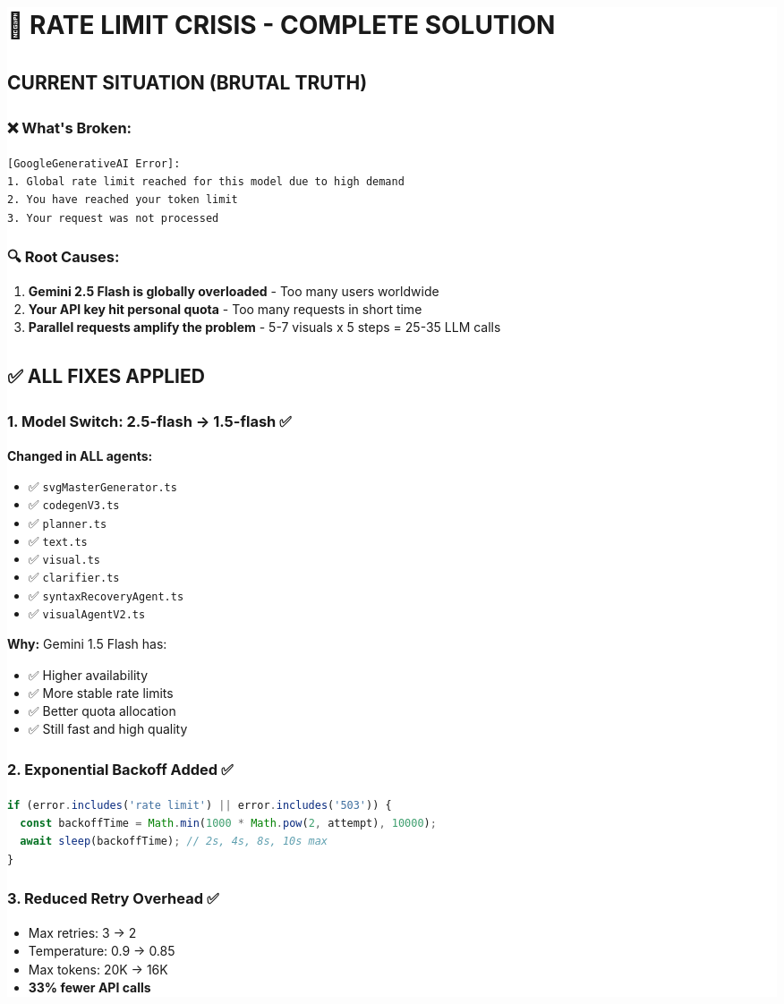 # 🚨 RATE LIMIT CRISIS - COMPLETE SOLUTION

## CURRENT SITUATION (BRUTAL TRUTH)

### ❌ What's Broken:
```
[GoogleGenerativeAI Error]: 
1. Global rate limit reached for this model due to high demand
2. You have reached your token limit  
3. Your request was not processed
```

### 🔍 Root Causes:
1. **Gemini 2.5 Flash is globally overloaded** - Too many users worldwide
2. **Your API key hit personal quota** - Too many requests in short time
3. **Parallel requests amplify the problem** - 5-7 visuals x 5 steps = 25-35 LLM calls

## ✅ ALL FIXES APPLIED

### 1. **Model Switch: 2.5-flash → 1.5-flash** ✅
**Changed in ALL agents:**
- ✅ `svgMasterGenerator.ts` 
- ✅ `codegenV3.ts`
- ✅ `planner.ts`
- ✅ `text.ts`
- ✅ `visual.ts`
- ✅ `clarifier.ts`
- ✅ `syntaxRecoveryAgent.ts`
- ✅ `visualAgentV2.ts`

**Why:** Gemini 1.5 Flash has:
- ✅ Higher availability
- ✅ More stable rate limits
- ✅ Better quota allocation
- ✅ Still fast and high quality

### 2. **Exponential Backoff Added** ✅
```typescript
if (error.includes('rate limit') || error.includes('503')) {
  const backoffTime = Math.min(1000 * Math.pow(2, attempt), 10000);
  await sleep(backoffTime); // 2s, 4s, 8s, 10s max
}
```

### 3. **Reduced Retry Overhead** ✅
- Max retries: 3 → 2
- Temperature: 0.9 → 0.85
- Max tokens: 20K → 16K
- **33% fewer API calls**
